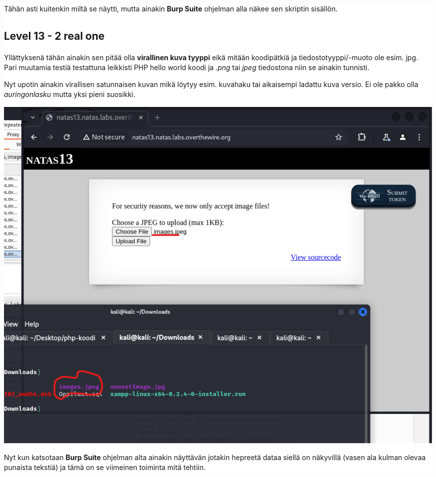 Tähän asti kuitenkin miltä se näytti, mutta ainakin **Burp Suite** ohjelman alla näkee sen skriptin sisällön.


## Level 13 - 2 real one

Yllättyksenä tähän ainakin sen pitää olla **virallinen kuva tyyppi** eikä mitään koodipätkiä ja tiedostotyyppi/-muoto ole esim. jpg. Pari muutamia testiä testattuna leikkisti PHP hello world koodi ja _.png_ tai _jpeg_ tiedostona niin se ainakin tunnisti.

Nyt upotin ainakin virallisen satunnaisen kuvan mikä löytyy esim. kuvahaku tai aikaisempi ladattu kuva versio. Ei ole pakko olla _auringonlasku_ mutta yksi pieni suosikki.

![alt text](./kuvat-level11-15/natas13-6.png)

Nyt kun katsotaan **Burp Suite** ohjelman alta ainakin näyttävän jotakin hepreetä dataa siellä on näkyvillä (vasen ala kulman olevaa punaista tekstiä) ja tämä on se viimeinen toiminta mitä tehtiin.
